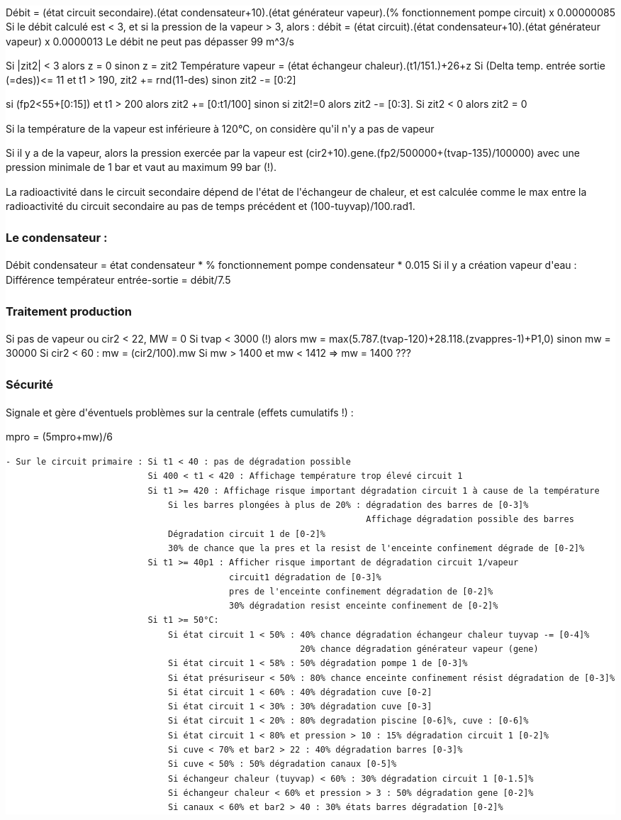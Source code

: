 Débit = (état circuit secondaire).(état condensateur+10).(état générateur vapeur).(% fonctionnement
pompe circuit) x 0.00000085
Si le débit calculé est < 3, et si la pression de la vapeur > 3, alors :
débit = (état circuit).(état condensateur+10).(état générateur vapeur) x 0.0000013
Le débit ne peut pas dépasser 99 m^3/s

Si |zit2| < 3 alors z = 0 sinon z = zit2
Température vapeur = (état échangeur chaleur).(t1/151.)+26+z
Si (Delta temp. entrée sortie (=des))<= 11 et t1 > 190, zit2 += rnd(11-des) sinon zit2 -= [0:2]

si (fp2<55+[0:15]) et t1 > 200 alors zit2 += [0:t1/100]
sinon si zit2!=0 alors zit2 -= [0:3]. Si zit2 < 0 alors zit2 = 0

Si la température de la vapeur est inférieure à 120°C, on considère qu'il n'y a pas de vapeur

Si il y a de la vapeur, alors la pression exercée par la vapeur est (cir2+10).gene.(fp2/500000+(tvap-135)/100000)
avec une pression minimale de 1 bar et vaut au maximum 99 bar (!). 

La radioactivité dans le circuit secondaire dépend de l'état de l'échangeur de chaleur, et est calculée comme 
le max entre la radioactivité du circuit secondaire au pas de temps précédent et (100-tuyvap)/100.rad1.


### Le condensateur :

Débit condensateur = état condensateur * % fonctionnement pompe condensateur * 0.015
Si il y a création vapeur d'eau : Différence températeur entrée-sortie = débit/7.5

### Traitement production

Si pas de vapeur ou cir2 < 22, MW = 0
Si tvap < 3000 (!) alors mw = max(5.787.(tvap-120)+28.118.(zvappres-1)+P1,0) sinon mw = 30000
Si cir2 < 60 : mw = (cir2/100).mw
Si mw > 1400 et mw < 1412 => mw = 1400 ???

### Sécurité

Signale et gère d'éventuels problèmes sur la centrale (effets cumulatifs !) :

mpro = (5mpro+mw)/6

    - Sur le circuit primaire : Si t1 < 40 : pas de dégradation possible
                                Si 400 < t1 < 420 : Affichage température trop élevé circuit 1
                                Si t1 >= 420 : Affichage risque important dégradation circuit 1 à cause de la température
                                    Si les barres plongées à plus de 20% : dégradation des barres de [0-3]%
                                                                           Affichage dégradation possible des barres
                                    Dégradation circuit 1 de [0-2]%
                                    30% de chance que la pres et la resist de l'enceinte confinement dégrade de [0-2]%
                                Si t1 >= 40p1 : Afficher risque important de dégradation circuit 1/vapeur
                                                circuit1 dégradation de [0-3]%
                                                pres de l'enceinte confinement dégradation de [0-2]%
                                                30% dégradation resist enceinte confinement de [0-2]%
                                Si t1 >= 50°C:
                                    Si état circuit 1 < 50% : 40% chance dégradation échangeur chaleur tuyvap -= [0-4]%
                                                              20% chance dégradation générateur vapeur (gene)
                                    Si état circuit 1 < 58% : 50% dégradation pompe 1 de [0-3]%
                                    Si état présuriseur < 50% : 80% chance enceinte confinement résist dégradation de [0-3]%
                                    Si état circuit 1 < 60% : 40% dégradation cuve [0-2]
                                    Si état circuit 1 < 30% : 30% dégradation cuve [0-3]                
                                    Si état circuit 1 < 20% : 80% degradation piscine [0-6]%, cuve : [0-6]%
                                    Si état circuit 1 < 80% et pression > 10 : 15% dégradation circuit 1 [0-2]%
                                    Si cuve < 70% et bar2 > 22 : 40% dégradation barres [0-3]%
                                    Si cuve < 50% : 50% dégradation canaux [0-5]%
                                    Si échangeur chaleur (tuyvap) < 60% : 30% dégradation circuit 1 [0-1.5]%
                                    Si échangeur chaleur < 60% et pression > 3 : 50% dégradation gene [0-2]%
                                    Si canaux < 60% et bar2 > 40 : 30% états barres dégradation [0-2]%